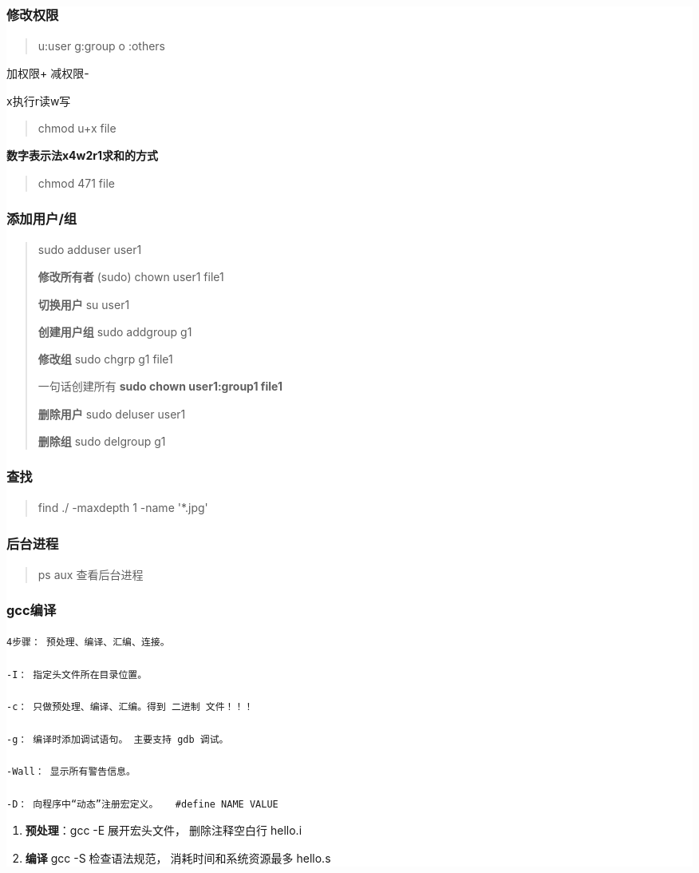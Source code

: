 ### 修改权限

> u:user g:group o :others

加权限+ 减权限-

x执行r读w写

> chmod u+x file

**数字表示法x4w2r1求和的方式**

> chmod 471 file

### 添加用户/组

> sudo adduser user1
>
> **修改所有者** (sudo) chown user1 file1
>
> **切换用户** su user1
>
> **创建用户组** sudo addgroup g1
>
> **修改组** sudo chgrp g1 file1
>
> 一句话创建所有 **sudo chown user1:group1 file1**
>
> **删除用户** sudo deluser user1
>
> **删除组** sudo delgroup g1 

### 查找

> find ./ -maxdepth 1 -name '*.jpg'

### 后台进程

> ps aux 查看后台进程

### gcc编译

	4步骤： 预处理、编译、汇编、连接。
	
	-I：	指定头文件所在目录位置。
	
	-c：	只做预处理、编译、汇编。得到 二进制 文件！！！
	
	-g：	编译时添加调试语句。 主要支持 gdb 调试。
	
	-Wall： 显示所有警告信息。
	
	-D：	向程序中“动态”注册宏定义。   #define NAME VALUE

1. **预处理**：gcc -E 展开宏头文件， 删除注释空白行 hello.i

2. **编译** gcc -S 检查语法规范， 消耗时间和系统资源最多 hello.s
